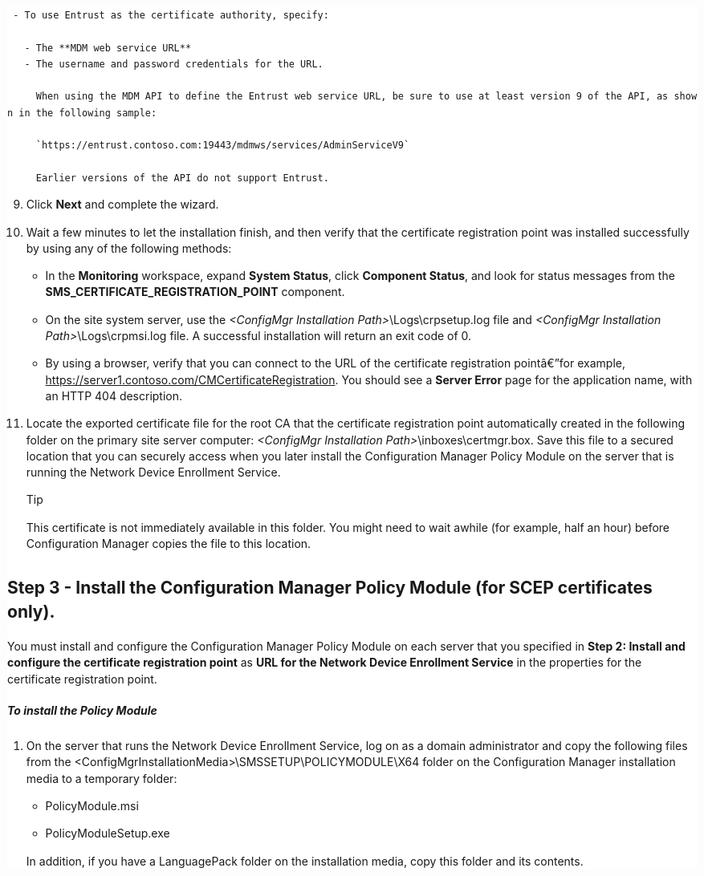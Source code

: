      - To use Entrust as the certificate authority, specify:

       - The **MDM web service URL**
       - The username and password credentials for the URL.

         When using the MDM API to define the Entrust web service URL, be sure to use at least version 9 of the API, as shown in the following sample:

         `https://entrust.contoso.com:19443/mdmws/services/AdminServiceV9`

         Earlier versions of the API do not support Entrust.

9. Click **Next** and complete the wizard.  

10. Wait a few minutes to let the installation finish, and then verify that the certificate registration point was installed successfully by using any of the following methods:  

    -   In the **Monitoring** workspace, expand **System Status**, click **Component Status**, and look for status messages from the **SMS_CERTIFICATE_REGISTRATION_POINT** component.  

    -   On the site system server, use the *<ConfigMgr Installation Path\>*\Logs\crpsetup.log file and *<ConfigMgr Installation Path\>*\Logs\crpmsi.log file. A successful installation will return an exit code of 0.  

    -   By using a browser, verify that you can connect to the URL of the certificate registration pointâ€”for example, https://server1.contoso.com/CMCertificateRegistration. You should see a **Server Error** page for the application name, with an HTTP 404 description.  

11. Locate the exported certificate file for the root CA that the certificate registration point automatically created in the following folder on the primary site server computer: *<ConfigMgr Installation Path\>*\inboxes\certmgr.box. Save this file to a secured location that you can securely access when you later install the Configuration Manager Policy Module on the server that is running the Network Device Enrollment Service.  

    > [!TIP]  
    >  This certificate is not immediately available in this folder. You might need to wait awhile (for example, half an hour) before Configuration Manager copies the file to this location.  


## Step 3 -  Install the Configuration Manager Policy Module (for SCEP certificates only).

You must install and configure the Configuration Manager Policy Module on each server that you specified in **Step 2: Install and configure the certificate registration point** as **URL for the Network Device Enrollment Service** in the properties for the certificate registration point.  

##### To install the Policy Module  

1. On the server that runs the Network Device Enrollment Service, log on as a domain administrator and copy the following files from the <ConfigMgrInstallationMedia\>\SMSSETUP\POLICYMODULE\X64 folder on the Configuration Manager installation media to a temporary folder:  

   -   PolicyModule.msi  

   -   PolicyModuleSetup.exe  

   In addition, if you have a LanguagePack folder on the installation media, copy this folder and its contents.  
